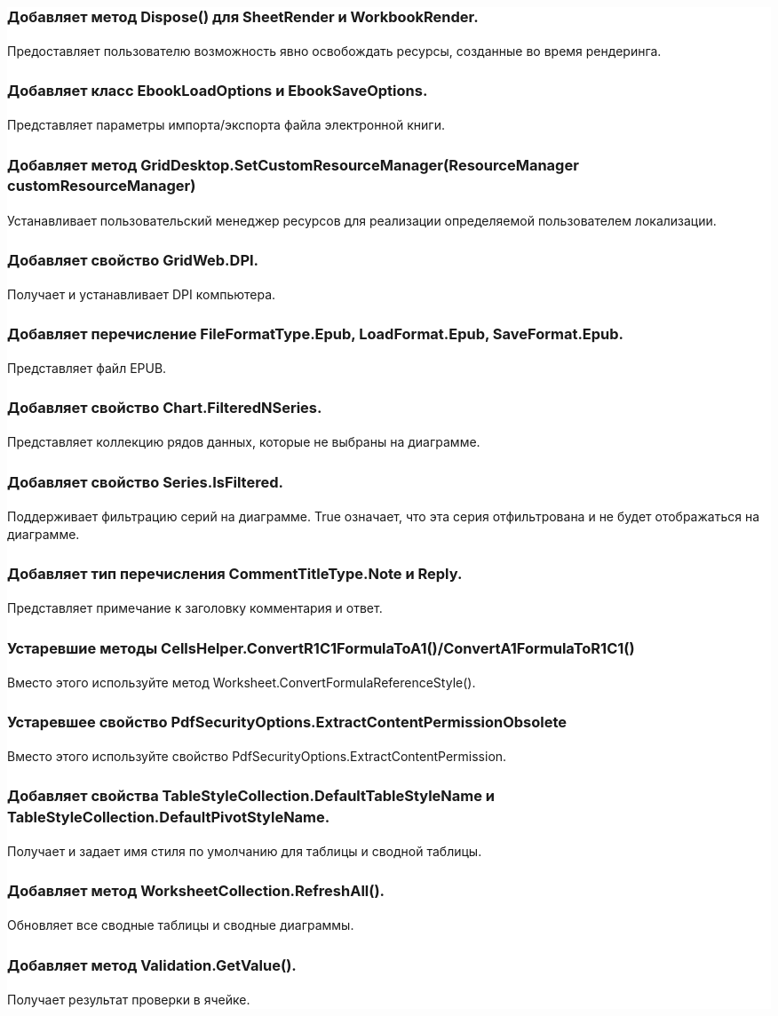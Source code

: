 ###  **Добавляет метод Dispose() для SheetRender и WorkbookRender.**

Предоставляет пользователю возможность явно освобождать ресурсы, созданные во время рендеринга.

###  **Добавляет класс EbookLoadOptions и EbookSaveOptions.**

Представляет параметры импорта/экспорта файла электронной книги.

###  **Добавляет метод GridDesktop.SetCustomResourceManager(ResourceManager customResourceManager)**

Устанавливает пользовательский менеджер ресурсов для реализации определяемой пользователем локализации.

###  **Добавляет свойство GridWeb.DPI.**

Получает и устанавливает DPI компьютера.

###  **Добавляет перечисление FileFormatType.Epub, LoadFormat.Epub, SaveFormat.Epub.**

Представляет файл EPUB.

###  **Добавляет свойство Chart.FilteredNSeries.**

Представляет коллекцию рядов данных, которые не выбраны на диаграмме.

###  **Добавляет свойство Series.IsFiltered.**

Поддерживает фильтрацию серий на диаграмме. True означает, что эта серия отфильтрована и не будет отображаться на диаграмме.

###  **Добавляет тип перечисления CommentTitleType.Note и Reply.**

Представляет примечание к заголовку комментария и ответ.

###  **Устаревшие методы CellsHelper.ConvertR1C1FormulaToA1()/ConvertA1FormulaToR1C1()**

Вместо этого используйте метод Worksheet.ConvertFormulaReferenceStyle().

###  **Устаревшее свойство PdfSecurityOptions.ExtractContentPermissionObsolete**

Вместо этого используйте свойство PdfSecurityOptions.ExtractContentPermission.

###  **Добавляет свойства TableStyleCollection.DefaultTableStyleName и TableStyleCollection.DefaultPivotStyleName.**

Получает и задает имя стиля по умолчанию для таблицы и сводной таблицы.

###  **Добавляет метод WorksheetCollection.RefreshAll().**

Обновляет все сводные таблицы и сводные диаграммы.

###  **Добавляет метод Validation.GetValue().**

Получает результат проверки в ячейке.

